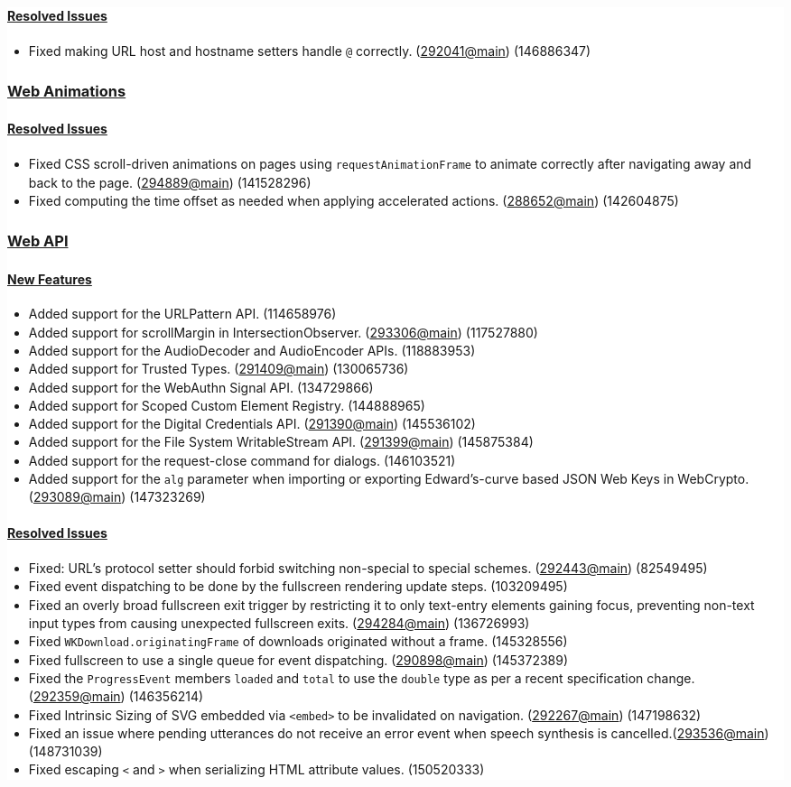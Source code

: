 #### [Resolved Issues](https://developer.apple.com/documentation/safari-release-notes/safari-26-release-notes#Resolved-Issues)

- Fixed making URL host and hostname setters handle `@` correctly. ([292041@main](https://commits.webkit.org/292041@main)) (146886347)

### [Web Animations](https://developer.apple.com/documentation/safari-release-notes/safari-26-release-notes#Web-Animations)

#### [Resolved Issues](https://developer.apple.com/documentation/safari-release-notes/safari-26-release-notes#Resolved-Issues)

- Fixed CSS scroll-driven animations on pages using `requestAnimationFrame` to animate correctly after navigating away and back to the page. ([294889@main](https://commits.webkit.org/294889@main)) (141528296)
- Fixed computing the time offset as needed when applying accelerated actions. ([288652@main](https://commits.webkit.org/288652@main)) (142604875)

### [Web API](https://developer.apple.com/documentation/safari-release-notes/safari-26-release-notes#Web-API)

#### [New Features](https://developer.apple.com/documentation/safari-release-notes/safari-26-release-notes#New-Features)

- Added support for the URLPattern API. (114658976)
- Added support for scrollMargin in IntersectionObserver. ([293306@main](https://commits.webkit.org/293306@main)) (117527880)
- Added support for the AudioDecoder and AudioEncoder APIs. (118883953)
- Added support for Trusted Types. ([291409@main](https://commits.webkit.org/291409@main)) (130065736)
- Added support for the WebAuthn Signal API. (134729866)
- Added support for Scoped Custom Element Registry. (144888965)
- Added support for the Digital Credentials API. ([291390@main](https://commits.webkit.org/291390@main)) (145536102)
- Added support for the File System WritableStream API. ([291399@main](https://commits.webkit.org/291399@main)) (145875384)
- Added support for the request-close command for dialogs. (146103521)
- Added support for the `alg` parameter when importing or exporting Edward’s-curve based JSON Web Keys in WebCrypto. ([293089@main](https://commits.webkit.org/293089@main)) (147323269)

#### [Resolved Issues](https://developer.apple.com/documentation/safari-release-notes/safari-26-release-notes#Resolved-Issues)

- Fixed: URL’s protocol setter should forbid switching non-special to special schemes. ([292443@main](https://commits.webkit.org/292443@main)) (82549495)
- Fixed event dispatching to be done by the fullscreen rendering update steps. (103209495)
- Fixed an overly broad fullscreen exit trigger by restricting it to only text-entry elements gaining focus, preventing non-text input types from causing unexpected fullscreen exits. ([294284@main](https://commits.webkit.org/294284@main)) (136726993)
- Fixed `WKDownload.originatingFrame` of downloads originated without a frame. (145328556)
- Fixed fullscreen to use a single queue for event dispatching. ([290898@main](https://commits.webkit.org/290898@main)) (145372389)
- Fixed the `ProgressEvent` members `loaded` and `total` to use the `double` type as per a recent specification change. ([292359@main](https://commits.webkit.org/292359@main)) (146356214)
- Fixed Intrinsic Sizing of SVG embedded via `<embed>` to be invalidated on navigation. ([292267@main](https://commits.webkit.org/292267@main)) (147198632)
- Fixed an issue where pending utterances do not receive an error event when speech synthesis is cancelled.([293536@main](https://commits.webkit.org/293536@main)) (148731039)
- Fixed escaping `<` and `>` when serializing HTML attribute values. (150520333)